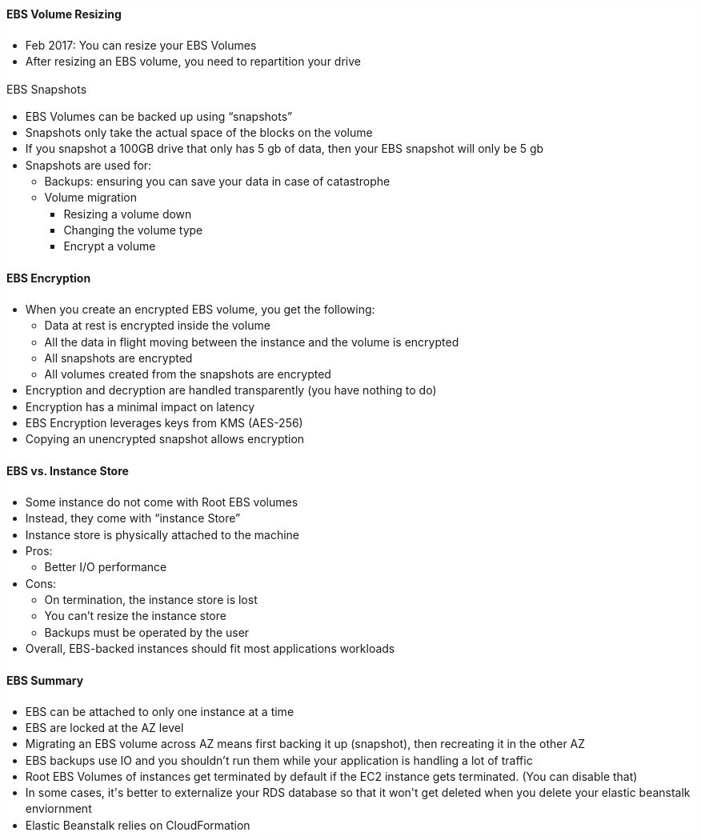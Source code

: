 #### EBS Volume Resizing
* Feb 2017: You can resize your EBS Volumes
* After resizing an EBS volume, you need to repartition your drive

EBS Snapshots
* EBS Volumes can be backed up using “snapshots”
* Snapshots only take the actual space of the blocks on the volume
* If you snapshot a 100GB drive that only has 5 gb of data, then your EBS snapshot will only be 5 gb
* Snapshots are used for:
    * Backups: ensuring you can save your data in case of catastrophe
    * Volume migration
        * Resizing a volume down
        * Changing the volume type
        * Encrypt a volume

#### EBS Encryption
* When you create an encrypted EBS volume, you get the following:
    * Data at rest is encrypted inside the volume
    * All the data in flight moving between the instance and the volume is encrypted
    * All snapshots are encrypted
    * All volumes created from the snapshots are encrypted
* Encryption and decryption are handled transparently (you have nothing to do)
* Encryption has a minimal impact on latency
* EBS Encryption leverages keys from KMS (AES-256)
* Copying an unencrypted snapshot allows encryption

#### EBS vs. Instance Store
* Some instance do not come with Root EBS volumes
* Instead, they come with “instance Store”
* Instance store is physically attached to the machine
* Pros:
    * Better I/O performance
* Cons:
    * On termination, the instance store is lost
    * You can’t resize the instance store
    * Backups must be operated by the user
* Overall, EBS-backed instances should fit most applications workloads

#### EBS Summary

* EBS can be attached to only one instance at a time
* EBS are locked at the AZ level
* Migrating an EBS volume across AZ means first backing it up (snapshot), then recreating it in the other AZ
* EBS backups use IO and you shouldn’t run them while your application is handling a lot of traffic
* Root EBS Volumes of instances get terminated by default if the EC2 instance gets terminated. (You can disable that)
* In some cases, it's better to externalize your RDS database so that it won't get deleted when you delete your elastic beanstalk enviornment
* Elastic Beanstalk relies on CloudFormation
